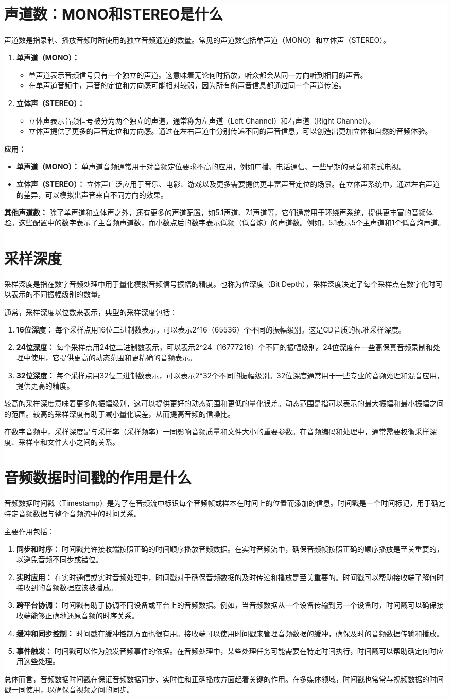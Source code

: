 

# 声道数：MONO和STEREO是什么

声道数是指录制、播放音频时所使用的独立音频通道的数量。常见的声道数包括单声道（MONO）和立体声（STEREO）。

1. **单声道（MONO）：**
   - 单声道表示音频信号只有一个独立的声道。这意味着无论何时播放，听众都会从同一方向听到相同的声音。
   - 在单声道音频中，声音的定位和方向感可能相对较弱，因为所有的声音信息都通过同一个声道传递。

2. **立体声（STEREO）：**
   - 立体声表示音频信号被分为两个独立的声道，通常称为左声道（Left Channel）和右声道（Right Channel）。
   - 立体声提供了更多的声音定位和方向感。通过在左右声道中分别传递不同的声音信息，可以创造出更加立体和自然的音频体验。

**应用：**
- **单声道（MONO）：** 单声道音频通常用于对音频定位要求不高的应用，例如广播、电话通信、一些早期的录音和老式电视。
  
- **立体声（STEREO）：** 立体声广泛应用于音乐、电影、游戏以及更多需要提供更丰富声音定位的场景。在立体声系统中，通过左右声道的差异，可以模拟出声音来自不同方向的效果。

**其他声道数：**
除了单声道和立体声之外，还有更多的声道配置，如5.1声道、7.1声道等，它们通常用于环绕声系统，提供更丰富的音频体验。这些配置中的数字表示了主音频声道数，而小数点后的数字表示低频（低音炮）的声道数。例如，5.1表示5个主声道和1个低音炮声道。



# 采样深度

采样深度是指在数字音频处理中用于量化模拟音频信号振幅的精度。也称为位深度（Bit Depth），采样深度决定了每个采样点在数字化时可以表示的不同振幅级别的数量。

通常，采样深度以位数来表示，典型的采样深度包括：

1. **16位深度：** 每个采样点用16位二进制数表示，可以表示2^16（65536）个不同的振幅级别。这是CD音质的标准采样深度。

2. **24位深度：** 每个采样点用24位二进制数表示，可以表示2^24（16777216）个不同的振幅级别。24位深度在一些高保真音频录制和处理中使用，它提供更高的动态范围和更精确的音频表示。

3. **32位深度：** 每个采样点用32位二进制数表示，可以表示2^32个不同的振幅级别。32位深度通常用于一些专业的音频处理和混音应用，提供更高的精度。

较高的采样深度意味着更多的振幅级别，这可以提供更好的动态范围和更低的量化误差。动态范围是指可以表示的最大振幅和最小振幅之间的范围。较高的采样深度有助于减小量化误差，从而提高音频的信噪比。

在数字音频中，采样深度是与采样率（采样频率）一同影响音频质量和文件大小的重要参数。在音频编码和处理中，通常需要权衡采样深度、采样率和文件大小之间的关系。



# 音频数据时间戳的作用是什么

音频数据时间戳（Timestamp）是为了在音频流中标识每个音频帧或样本在时间上的位置而添加的信息。时间戳是一个时间标记，用于确定特定音频数据与整个音频流中的时间关系。

主要作用包括：

1. **同步和时序：** 时间戳允许接收端按照正确的时间顺序播放音频数据。在实时音频流中，确保音频帧按照正确的顺序播放是至关重要的，以避免音频不同步或错位。

2. **实时应用：** 在实时通信或实时音频处理中，时间戳对于确保音频数据的及时传递和播放是至关重要的。时间戳可以帮助接收端了解何时接收到的音频数据应该被播放。

3. **跨平台协调：** 时间戳有助于协调不同设备或平台上的音频数据。例如，当音频数据从一个设备传输到另一个设备时，时间戳可以确保接收端能够正确地还原音频的时序关系。

4. **缓冲和同步控制：** 时间戳在缓冲控制方面也很有用。接收端可以使用时间戳来管理音频数据的缓冲，确保及时的音频数据传输和播放。

5. **事件触发：** 时间戳可以作为触发音频事件的依据。在音频处理中，某些处理任务可能需要在特定时间执行，时间戳可以帮助确定何时应用这些处理。

总体而言，音频数据时间戳在保证音频数据同步、实时性和正确播放方面起着关键的作用。在多媒体领域，时间戳也常常与视频数据的时间戳一同使用，以确保音视频之间的同步。